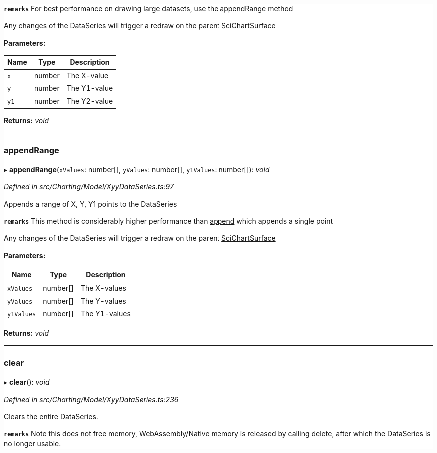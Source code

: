 **`remarks`** 
For best performance on drawing large datasets, use the [appendRange](xyydataseries.md#appendrange) method

Any changes of the DataSeries will trigger a redraw on the parent [SciChartSurface](scichartsurface.md)

**Parameters:**

Name | Type | Description |
------ | ------ | ------ |
`x` | number | The X-value |
`y` | number | The Y1-value |
`y1` | number | The Y2-value  |

**Returns:** *void*

___

###  appendRange

▸ **appendRange**(`xValues`: number[], `yValues`: number[], `y1Values`: number[]): *void*

*Defined in [src/Charting/Model/XyyDataSeries.ts:97](https://github.com/ABTSoftware/SciChart.Dev/blob/f6fba97af2/Web/src/SciChart/src/Charting/Model/XyyDataSeries.ts#L97)*

Appends a range of X, Y, Y1 points to the DataSeries

**`remarks`** 
This method is considerably higher performance than [append](xyydataseries.md#append) which appends a single point

Any changes of the DataSeries will trigger a redraw on the parent [SciChartSurface](scichartsurface.md)

**Parameters:**

Name | Type | Description |
------ | ------ | ------ |
`xValues` | number[] | The X-values |
`yValues` | number[] | The Y-values |
`y1Values` | number[] | The Y1-values  |

**Returns:** *void*

___

###  clear

▸ **clear**(): *void*

*Defined in [src/Charting/Model/XyyDataSeries.ts:236](https://github.com/ABTSoftware/SciChart.Dev/blob/f6fba97af2/Web/src/SciChart/src/Charting/Model/XyyDataSeries.ts#L236)*

Clears the entire DataSeries.

**`remarks`** 
Note this does not free memory, WebAssembly/Native memory is released by calling [delete](xyydataseries.md#delete), after which the
DataSeries is no longer usable.
